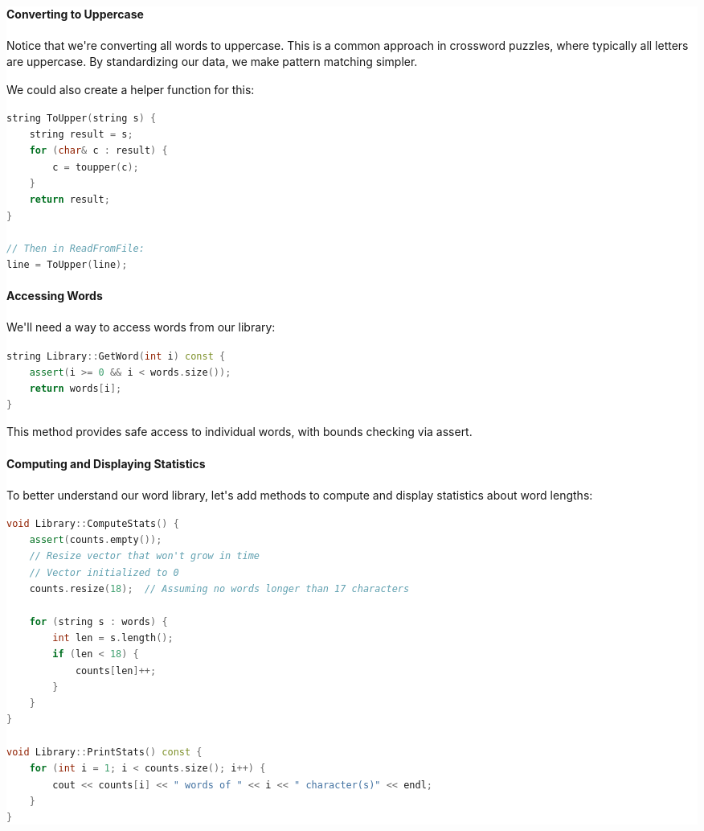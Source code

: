 #### Converting to Uppercase

Notice that we're converting all words to uppercase. This is a common approach in crossword puzzles, where typically all letters are uppercase. By standardizing our data, we make pattern matching simpler.

We could also create a helper function for this:

```cpp
string ToUpper(string s) {
    string result = s;
    for (char& c : result) {
        c = toupper(c);
    }
    return result;
}

// Then in ReadFromFile:
line = ToUpper(line);
```

#### Accessing Words

We'll need a way to access words from our library:

```cpp
string Library::GetWord(int i) const {
    assert(i >= 0 && i < words.size());
    return words[i];
}
```

This method provides safe access to individual words, with bounds checking via assert.

#### Computing and Displaying Statistics

To better understand our word library, let's add methods to compute and display statistics about word lengths:

```cpp
void Library::ComputeStats() {
    assert(counts.empty());
    // Resize vector that won't grow in time
    // Vector initialized to 0
    counts.resize(18);  // Assuming no words longer than 17 characters
    
    for (string s : words) {
        int len = s.length();
        if (len < 18) {
            counts[len]++;
        }
    }
}

void Library::PrintStats() const {
    for (int i = 1; i < counts.size(); i++) {
        cout << counts[i] << " words of " << i << " character(s)" << endl;
    }
}
```
